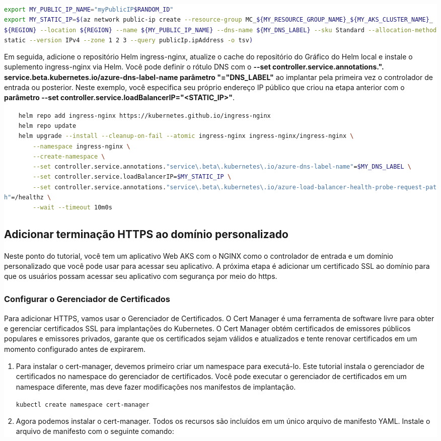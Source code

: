```bash
export MY_PUBLIC_IP_NAME="myPublicIP$RANDOM_ID"
export MY_STATIC_IP=$(az network public-ip create --resource-group MC_${MY_RESOURCE_GROUP_NAME}_${MY_AKS_CLUSTER_NAME}_${REGION} --location ${REGION} --name ${MY_PUBLIC_IP_NAME} --dns-name ${MY_DNS_LABEL} --sku Standard --allocation-method static --version IPv4 --zone 1 2 3 --query publicIp.ipAddress -o tsv)
```

Em seguida, adicione o repositório Helm ingress-nginx, atualize o cache do repositório do Gráfico do Helm local e instale o suplemento ingress-nginx via Helm. Você pode definir o rótulo DNS com o **--set controller.service.annotations.". service\.beta\.kubernetes\.io/azure-dns-label-name parâmetro "="DNS_LABEL"** ao implantar pela primeira vez o controlador de entrada ou posterior. Neste exemplo, você especifica seu próprio endereço IP público que criou na etapa anterior com o **parâmetro --set controller.service.loadBalancerIP="<STATIC_IP>"**.

```bash
    helm repo add ingress-nginx https://kubernetes.github.io/ingress-nginx
    helm repo update
    helm upgrade --install --cleanup-on-fail --atomic ingress-nginx ingress-nginx/ingress-nginx \
        --namespace ingress-nginx \
        --create-namespace \
        --set controller.service.annotations."service\.beta\.kubernetes\.io/azure-dns-label-name"=$MY_DNS_LABEL \
        --set controller.service.loadBalancerIP=$MY_STATIC_IP \
        --set controller.service.annotations."service\.beta\.kubernetes\.io/azure-load-balancer-health-probe-request-path"=/healthz \
        --wait --timeout 10m0s
```

## Adicionar terminação HTTPS ao domínio personalizado

Neste ponto do tutorial, você tem um aplicativo Web AKS com o NGINX como o controlador de entrada e um domínio personalizado que você pode usar para acessar seu aplicativo. A próxima etapa é adicionar um certificado SSL ao domínio para que os usuários possam acessar seu aplicativo com segurança por meio do https.

### Configurar o Gerenciador de Certificados

Para adicionar HTTPS, vamos usar o Gerenciador de Certificados. O Cert Manager é uma ferramenta de software livre para obter e gerenciar certificados SSL para implantações do Kubernetes. O Cert Manager obtém certificados de emissores públicos populares e emissores privados, garante que os certificados sejam válidos e atualizados e tente renovar certificados em um momento configurado antes de expirarem.

1. Para instalar o cert-manager, devemos primeiro criar um namespace para executá-lo. Este tutorial instala o gerenciador de certificados no namespace do gerenciador de certificados. Você pode executar o gerenciador de certificados em um namespace diferente, mas deve fazer modificações nos manifestos de implantação.

    ```bash
    kubectl create namespace cert-manager
    ```

2. Agora podemos instalar o cert-manager. Todos os recursos são incluídos em um único arquivo de manifesto YAML. Instale o arquivo de manifesto com o seguinte comando:
